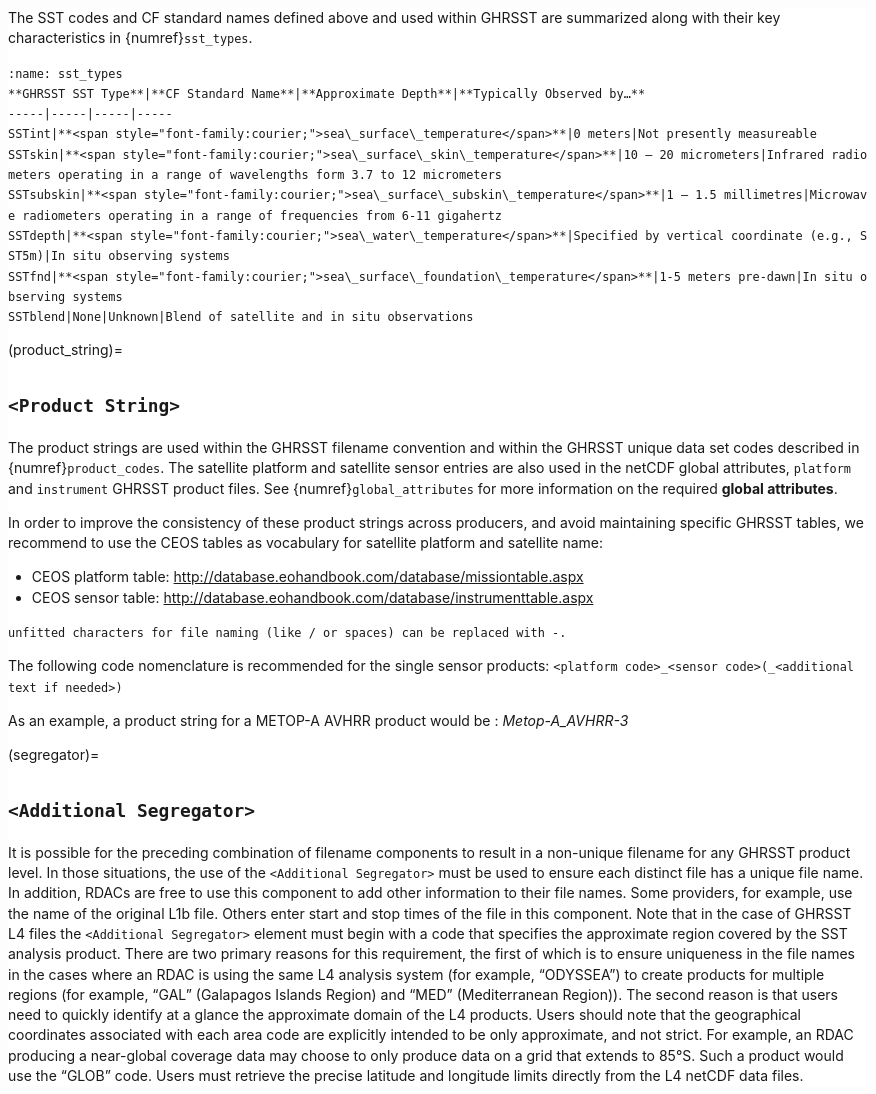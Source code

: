 
The SST codes and CF standard names defined above and used within GHRSST are summarized along with their key characteristics in {numref}`sst_types`.


```{table} GHRSST SST Type code and summary table
:name: sst_types
**GHRSST SST Type**|**CF Standard Name**|**Approximate Depth**|**Typically Observed by…**
-----|-----|-----|-----
SSTint|**<span style="font-family:courier;">sea\_surface\_temperature</span>**|0 meters|Not presently measureable
SSTskin|**<span style="font-family:courier;">sea\_surface\_skin\_temperature</span>**|10 – 20 micrometers|Infrared radiometers operating in a range of wavelengths form 3.7 to 12 micrometers
SSTsubskin|**<span style="font-family:courier;">sea\_surface\_subskin\_temperature</span>**|1 – 1.5 millimetres|Microwave radiometers operating in a range of frequencies from 6-11 gigahertz 
SSTdepth|**<span style="font-family:courier;">sea\_water\_temperature</span>**|Specified by vertical coordinate (e.g., SST5m)|In situ observing systems
SSTfnd|**<span style="font-family:courier;">sea\_surface\_foundation\_temperature</span>**|1-5 meters pre-dawn|In situ observing systems
SSTblend|None|Unknown|Blend of satellite and in situ observations
```

(product_string)=
## `<Product String>`
The product strings are used within the GHRSST filename convention and within
the GHRSST unique data set codes described in {numref}`product_codes`. The 
satellite platform and satellite sensor entries are also used in the netCDF 
global attributes, `platform` and `instrument` GHRSST product files.  See 
{numref}`global_attributes` for more information on the required 
**global attributes**.

In order to improve the consistency of these product strings across 
producers, and avoid maintaining specific GHRSST tables, we recommend to use 
the CEOS tables as vocabulary for satellite platform and satellite name:

- CEOS platform table: http://database.eohandbook.com/database/missiontable.aspx
- CEOS sensor table: http://database.eohandbook.com/database/instrumenttable.aspx 

```{note}
unfitted characters for file naming (like / or spaces) can be replaced with -.
```

The following code nomenclature is recommended for the single sensor products:
`<platform code>_<sensor code>(_<additional text if needed>)`

As an example, a product string for a METOP-A AVHRR product would be : _Metop-A\_AVHRR-3_

(segregator)=
## `<Additional Segregator>`
It is possible for the preceding combination of filename components to result in a non-unique filename for any GHRSST product level. In those situations, the use of the `<Additional Segregator>` must be used to ensure each distinct file has a unique file name.  In addition, RDACs are free to use this component to add other information to their file names.  Some providers, for example, use the name of the original L1b file.  Others enter start and stop times of the file in this component.  Note that in the case of GHRSST L4 files the `<Additional Segregator>` element must begin with a code that specifies the approximate region covered by the SST analysis product.  There are two primary reasons for this requirement, the first of which is to ensure uniqueness in the file names in the cases where an RDAC is using the same L4 analysis system (for example, “ODYSSEA”) to create products for multiple regions (for example, “GAL” (Galapagos Islands Region) and “MED” (Mediterranean Region)).  The second reason is that users need to quickly identify at a glance the approximate domain of the L4 products.  Users should note that the geographical coordinates associated with each area code are explicitly intended to be only approximate, and not strict. For example, an RDAC producing a near-global coverage data may choose to only produce data on a grid that extends to 85°S. Such a product would use the “GLOB” code. Users must retrieve the precise latitude and longitude limits directly from the L4 netCDF data files. 
